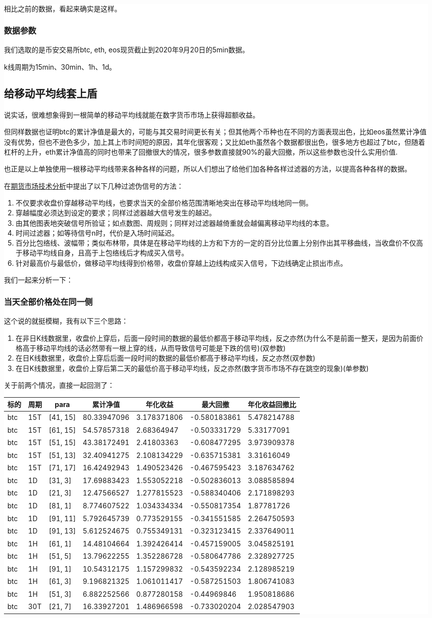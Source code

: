 相比之前的数据，看起来确实是这样。

### 数据参数

我们选取的是币安交易所btc, eth, eos现货截止到2020年9月20日的5min数据。

k线周期为15min、30min、1h、1d。

## 给移动平均线套上盾

说实话，很难想象得到一根简单的移动平均线就能在数字货币市场上获得超额收益。

但同样数据也证明btc的累计净值是最大的，可能与其交易时间更长有关；但其他两个币种也在不同的方面表现出色，比如eos虽然累计净值没有优势，但也不逊色多少，加上其上市时间短的原因，其年化很客观；又比如eth虽然各个数据都很出色，很多地方也超过了btc，但随着杠杆的上升，eth累计净值高的同时也带来了回撤很大的情况，很多参数直接就90%的最大回撤，所以这些参数也没什么实用价值.

也正是以上单独使用一根移动平均线带来各种各样的问题，所以人们想出了给他们加各种各样过滤器的方法，以提高各种各样的数据。

在[期货市场技术分析](0 '期货市场技术分析.约翰·墨菲')中提出了以下几种过滤伪信号的方法：

1. 不仅要求收盘价穿越移动平均线，也要求当天的全部价格范围清晰地突出在移动平均线地同一侧。
2. 穿越幅度必须达到设定的要求；同样过滤器越大信号发生的越迟。
3. 由其他图表地突破信号所验证；如点数图、周规则；同样对过滤器越倚重就会越偏离移动平均线的本意。
4. 时间过滤器；如等待信号n时，代价是入场时间延迟。
5. 百分比包络线、波幅带；类似布林带，具体是在移动平均线的上方和下方的一定的百分比位置上分别作出其平移曲线，当收盘价不仅高于移动平均线自身，且高于上包络线后才构成买入信号。
6. 针对最高价与最低价，做移动平均线得到价格带，收盘价穿越上边线构成买入信号，下边线确定止损出市点。

我们一起来分析一下：

### 当天全部价格处在同一侧

这个说的就挺模糊，我有以下三个思路：

1. 在非日K线数据里，收盘价上穿后，后面一段时间的数据的最低价都高于移动平均线，反之亦然(为什么不是前面一整天，是因为前面价格高于移动平均线的话必然带有一根上穿的线，从而导致信号可能是下跌的信号)(双参数)
2. 在日K线数据里，收盘价上穿后后面一段时间的数据的最低价都高于移动平均线，反之亦然(双参数)
3. 在日K线数据里，收盘价上穿后第二天的最低价高于移动平均线，反之亦然(数字货币市场不存在跳空的现象)(单参数)

关于前两个情况，直接一起回测了：

|标的 |周期 |para    |累计净值       |年化收益       |最大回撤        |年化收益回撤比    |
|---|---|--------|-----------|-----------|------------|-----------|
|btc|15T|[41, 15]|80.33947096|3.178371806|-0.580183861|5.478214788|
|btc|15T|[61, 15]|54.57857318|2.68364947 |-0.503331729|5.33177091 |
|btc|15T|[51, 15]|43.38172491|2.41803363 |-0.608477295|3.973909378|
|btc|15T|[51, 13]|32.40941275|2.108134229|-0.635715381|3.31616049 |
|btc|15T|[71, 17]|16.42492943|1.490523426|-0.467595423|3.187634762|
|btc|1D |[31, 3] |17.69883423|1.553052218|-0.502836013|3.088585894|
|btc|1D |[21, 3] |12.47566527|1.277815523|-0.588340406|2.171898293|
|btc|1D |[81, 1] |8.774607522|1.034334334|-0.550817354|1.87781726 |
|btc|1D |[91, 11]|5.792645739|0.773529155|-0.341551585|2.264750593|
|btc|1D |[91, 13]|5.612524675|0.755349131|-0.323123415|2.337649011|
|btc|1H |[61, 1] |14.48104664|1.392426414|-0.457159005|3.045825191|
|btc|1H |[51, 5] |13.79622255|1.352286728|-0.580647786|2.328927725|
|btc|1H |[91, 1] |10.54312175|1.157299832|-0.543592234|2.128985219|
|btc|1H |[61, 3] |9.196821325|1.061011417|-0.587251503|1.806741083|
|btc|1H |[51, 3] |6.882252566|0.877280158|-0.44969846 |1.950818686|
|btc|30T|[21, 7] |16.33927201|1.486966598|-0.733020204|2.028547903|